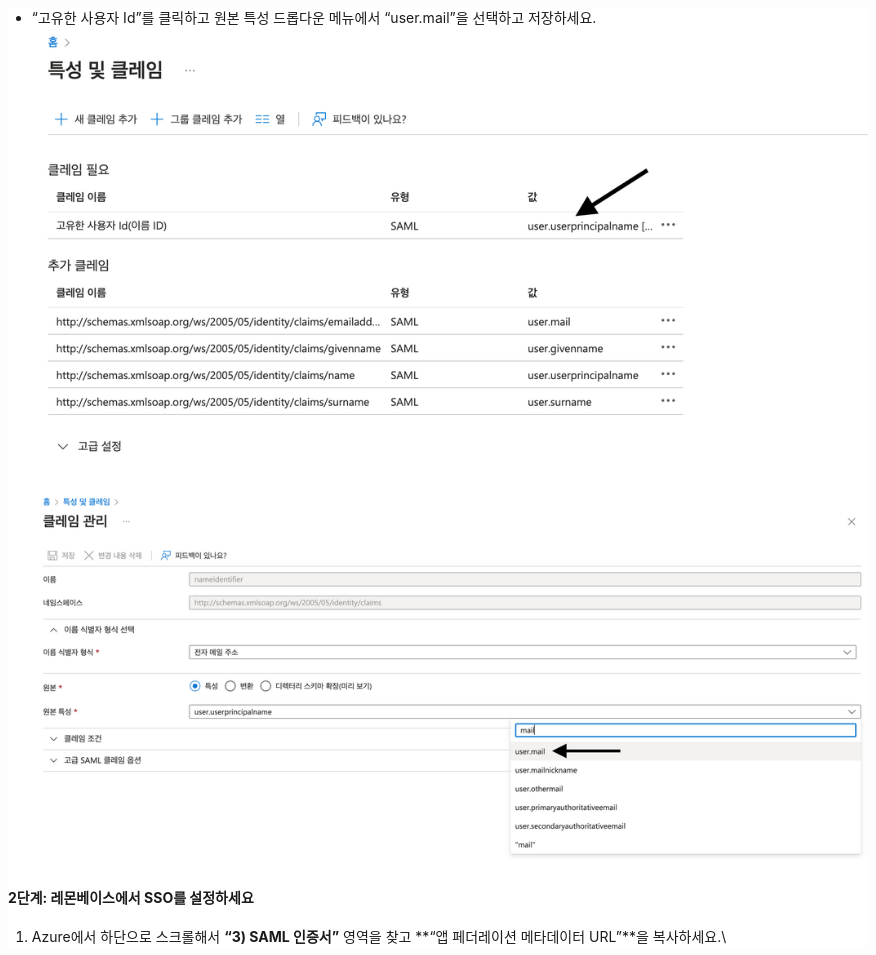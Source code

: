 * “고유한 사용자 Id”를 클릭하고 원본 특성 드롭다운 메뉴에서 “user.mail”을 선택하고 저장하세요.\
  ![](<../../../.gitbook/assets/image (122).png>)![](<../../../.gitbook/assets/image (247).png>)

#### **2단계: 레몬베이스에서 SSO를 설정하세요**

1.  Azure에서 하단으로 스크롤해서 **“3) SAML 인증서”** 영역을 찾고 **“앱 페더레이션 메타데이터 URL”**을 복사하세요.\


